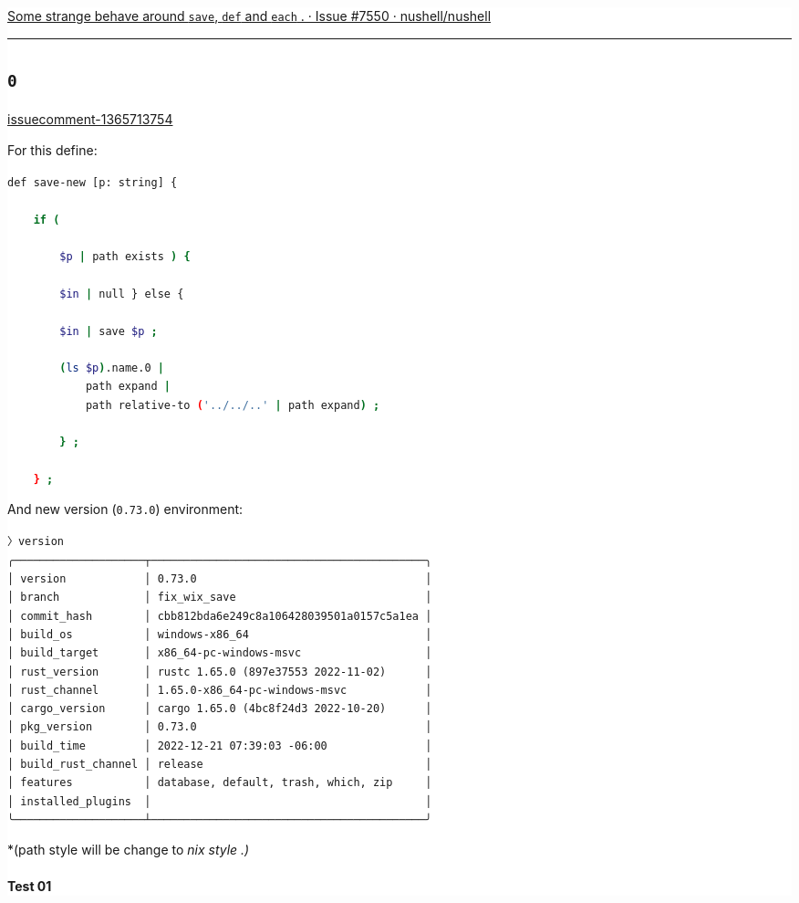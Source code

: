 [Some strange behave around `save`, `def` and `each` . · Issue #7550 · nushell/nushell][link]

--------

[link]: https://github.com/nushell/nushell/issues/7550
[link-test]: https://github.com/nushell/nushell/issues/7550#issuecomment-1365713754
[link-teach]: https://github.com/nushell/nushell/issues/7550#issuecomment-1368862933
[link-pass]: https://github.com/nushell/nushell/issues/7550#issuecomment-1369473058

## `0`

[issuecomment-1365713754][link-test]

For this define:

~~~ sh
def save-new [p: string] {
    
    if ( 
        
        $p | path exists ) { 
        
        $in | null } else { 
        
        $in | save $p ; 
        
        (ls $p).name.0 | 
            path expand | 
            path relative-to ('../../..' | path expand) ; 
        
        } ; 
    
    } ;
~~~

And new version (`0.73.0`) environment: 

~~~ text
〉version 
╭────────────────────┬──────────────────────────────────────────╮
│ version            │ 0.73.0                                   │
│ branch             │ fix_wix_save                             │
│ commit_hash        │ cbb812bda6e249c8a106428039501a0157c5a1ea │
│ build_os           │ windows-x86_64                           │
│ build_target       │ x86_64-pc-windows-msvc                   │
│ rust_version       │ rustc 1.65.0 (897e37553 2022-11-02)      │
│ rust_channel       │ 1.65.0-x86_64-pc-windows-msvc            │
│ cargo_version      │ cargo 1.65.0 (4bc8f24d3 2022-10-20)      │
│ pkg_version        │ 0.73.0                                   │
│ build_time         │ 2022-12-21 07:39:03 -06:00               │
│ build_rust_channel │ release                                  │
│ features           │ database, default, trash, which, zip     │
│ installed_plugins  │                                          │
╰────────────────────┴──────────────────────────────────────────╯
~~~

*(path style will be change to *nix style .)*

#### Test 01


[err-eval-block-with-input]: https://docs.rs/nu-protocol/0.73.0/nu_protocol/enum.ShellError.html#variant.EvalBlockWithInput